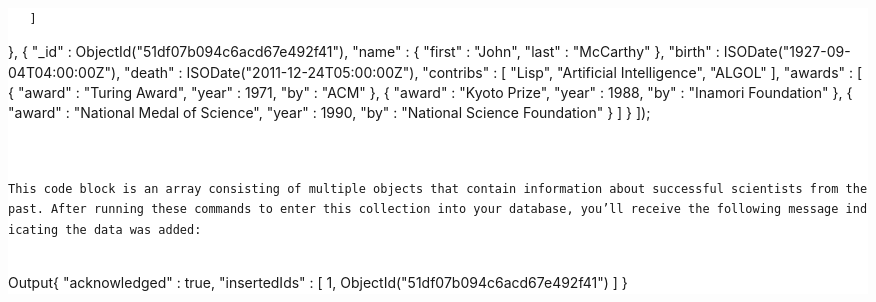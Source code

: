        ]
   },
   {
       "_id" : ObjectId("51df07b094c6acd67e492f41"),
       "name" : {
           "first" : "John",
           "last" : "McCarthy"
       },
       "birth" : ISODate("1927-09-04T04:00:00Z"),
       "death" : ISODate("2011-12-24T05:00:00Z"),
       "contribs" : [
           "Lisp",
           "Artificial Intelligence",
           "ALGOL"
       ],
       "awards" : [
           {
               "award" : "Turing Award",
               "year" : 1971,
               "by" : "ACM"
           },
           {
               "award" : "Kyoto Prize",
               "year" : 1988,
               "by" : "Inamori Foundation"
           },
           {
               "award" : "National Medal of Science",
               "year" : 1990,
               "by" : "National Science Foundation"
           }
       ]
   }
]);

```


This code block is an array consisting of multiple objects that contain information about successful scientists from the past. After running these commands to enter this collection into your database, you’ll receive the following message indicating the data was added:


```
Output{
	"acknowledged" : true,
	"insertedIds" : [
		1,
		ObjectId("51df07b094c6acd67e492f41")
	]
}
